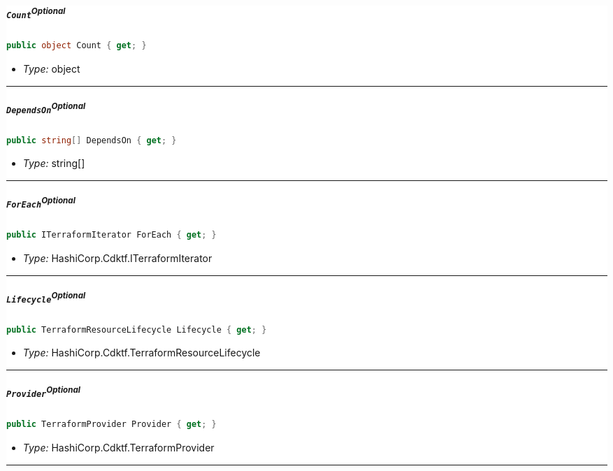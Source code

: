 
##### `Count`<sup>Optional</sup> <a name="Count" id="@cdktf/provider-mongodbatlas.onlineArchive.OnlineArchive.property.count"></a>

```csharp
public object Count { get; }
```

- *Type:* object

---

##### `DependsOn`<sup>Optional</sup> <a name="DependsOn" id="@cdktf/provider-mongodbatlas.onlineArchive.OnlineArchive.property.dependsOn"></a>

```csharp
public string[] DependsOn { get; }
```

- *Type:* string[]

---

##### `ForEach`<sup>Optional</sup> <a name="ForEach" id="@cdktf/provider-mongodbatlas.onlineArchive.OnlineArchive.property.forEach"></a>

```csharp
public ITerraformIterator ForEach { get; }
```

- *Type:* HashiCorp.Cdktf.ITerraformIterator

---

##### `Lifecycle`<sup>Optional</sup> <a name="Lifecycle" id="@cdktf/provider-mongodbatlas.onlineArchive.OnlineArchive.property.lifecycle"></a>

```csharp
public TerraformResourceLifecycle Lifecycle { get; }
```

- *Type:* HashiCorp.Cdktf.TerraformResourceLifecycle

---

##### `Provider`<sup>Optional</sup> <a name="Provider" id="@cdktf/provider-mongodbatlas.onlineArchive.OnlineArchive.property.provider"></a>

```csharp
public TerraformProvider Provider { get; }
```

- *Type:* HashiCorp.Cdktf.TerraformProvider

---
